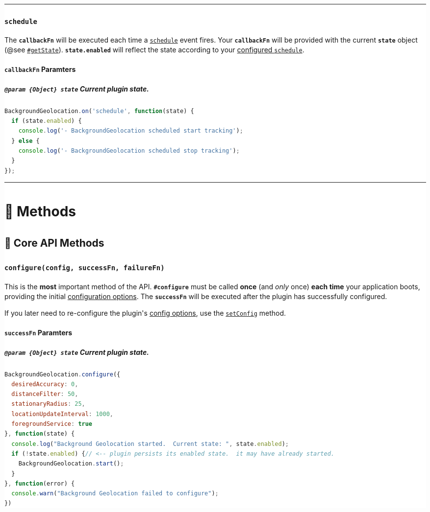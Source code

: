 ------------------------------------------------------------------------------


### `schedule`

The **`callbackFn`** will be executed each time a [`schedule`](#schedule) event fires.  Your **`callbackFn`** will be provided with the current **`state`** object (@see [`#getState`](getstatesuccessfn)).  **`state.enabled`** will reflect the state according to your [configured `schedule`](#config-array-schedule-undefined).

#### `callbackFn` Paramters

##### `@param {Object} state` Current plugin state.

```javascript
BackgroundGeolocation.on('schedule', function(state) {
  if (state.enabled) {
    console.log('- BackgroundGeolocation scheduled start tracking');
  } else {
    console.log('- BackgroundGeolocation scheduled stop tracking');
  }
});
```

------------------------------------------------------------------------------


# :large_blue_diamond: Methods

## :small_blue_diamond: Core API Methods

### `configure(config, successFn, failureFn)`

This is the **most** important method of the API.  **`#configure`** must be called **once** (and *only* once) **each time** your application boots, providing the initial [configuration options](#wrench-configuration-options).  The **`successFn`** will be executed after the plugin has successfully configured.

If you later need to re-configure the plugin's [config options](#wrench-configuration-options), use the [`setConfig`](#setconfigconfig-successfn-failurefn) method.

#### `successFn` Paramters

##### `@param {Object} state` Current plugin state.

```javascript
BackgroundGeolocation.configure({
  desiredAccuracy: 0,
  distanceFilter: 50,
  stationaryRadius: 25,
  locationUpdateInterval: 1000,
  foregroundService: true
}, function(state) {
  console.log("Background Geolocation started.  Current state: ", state.enabled);
  if (!state.enabled) {// <-- plugin persists its enabled state.  it may have already started.
    BackgroundGeolocation.start();
  }
}, function(error) {
  console.warn("Background Geolocation failed to configure");
})
```
